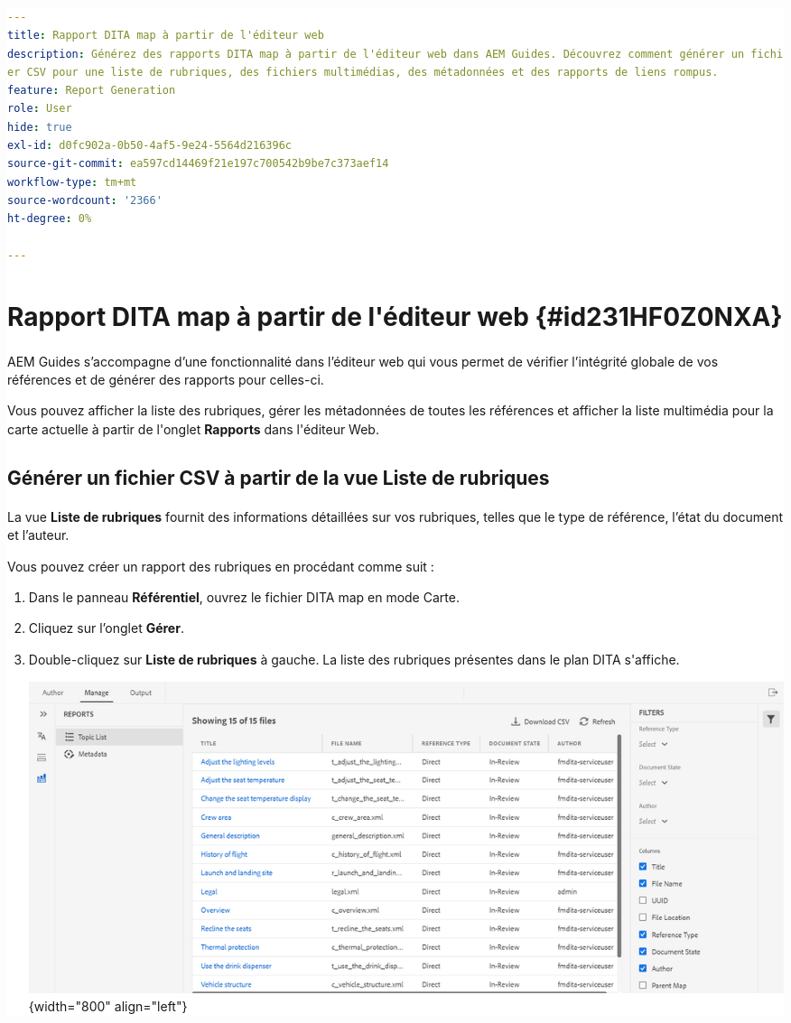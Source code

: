 ```yaml
---
title: Rapport DITA map à partir de l'éditeur web
description: Générez des rapports DITA map à partir de l'éditeur web dans AEM Guides. Découvrez comment générer un fichier CSV pour une liste de rubriques, des fichiers multimédias, des métadonnées et des rapports de liens rompus.
feature: Report Generation
role: User
hide: true
exl-id: d0fc902a-0b50-4af5-9e24-5564d216396c
source-git-commit: ea597cd14469f21e197c700542b9be7c373aef14
workflow-type: tm+mt
source-wordcount: '2366'
ht-degree: 0%

---
```


# Rapport DITA map à partir de l&#39;éditeur web {#id231HF0Z0NXA}

AEM Guides s’accompagne d’une fonctionnalité dans l’éditeur web qui vous permet de vérifier l’intégrité globale de vos références et de générer des rapports pour celles-ci.

Vous pouvez afficher la liste des rubriques, gérer les métadonnées de toutes les références et afficher la liste multimédia pour la carte actuelle à partir de l&#39;onglet **Rapports** dans l&#39;éditeur Web.

## Générer un fichier CSV à partir de la vue Liste de rubriques

La vue **Liste de rubriques** fournit des informations détaillées sur vos rubriques, telles que le type de référence, l’état du document et l’auteur.

Vous pouvez créer un rapport des rubriques en procédant comme suit :

1. Dans le panneau **Référentiel**, ouvrez le fichier DITA map en mode Carte.
1. Cliquez sur l’onglet **Gérer**.
1. Double-cliquez sur **Liste de rubriques** à gauche. La liste des rubriques présentes dans le plan DITA s&#39;affiche.

   ![](images/web-editor-topiclist-panel.png){width="800" align="left"}
